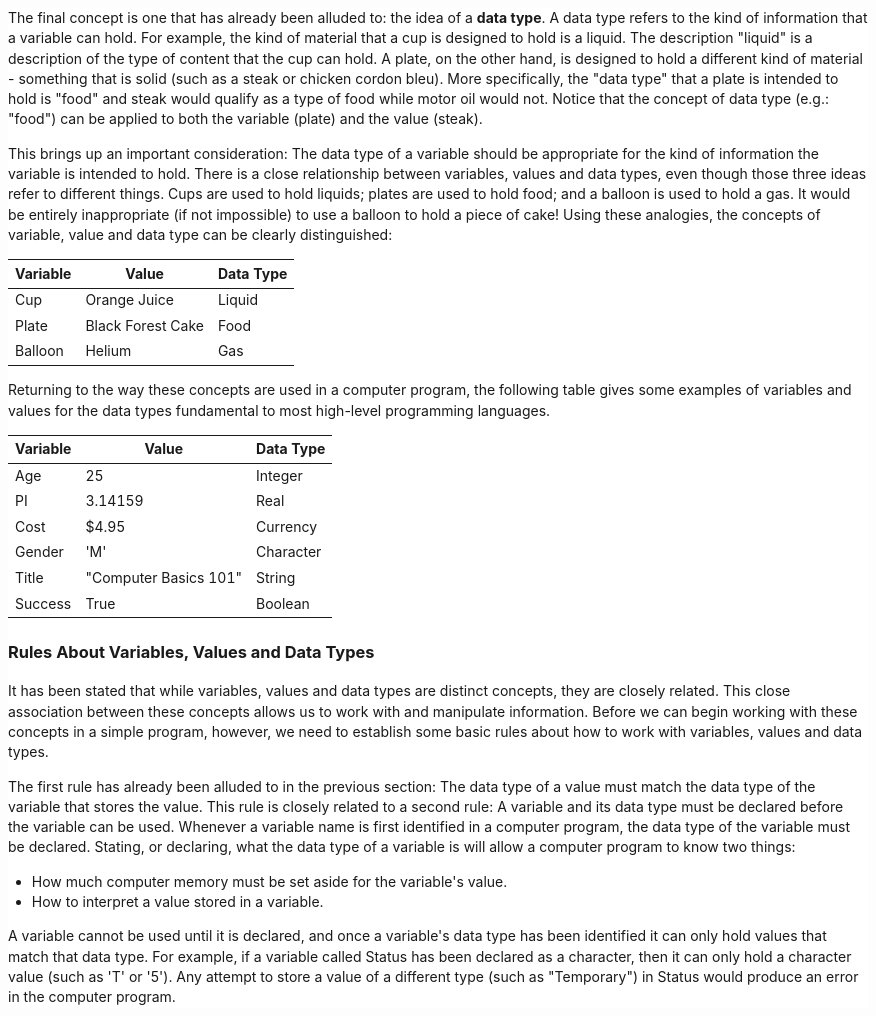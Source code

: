 The final concept is one that has already been alluded to: the idea of a **data type**. A data type refers to the kind of information that a variable can hold. For example, the kind of material that a cup is designed to hold is a liquid. The description "liquid" is a description of the type of content that the cup can hold. A plate, on the other hand, is designed to hold a different kind of material - something that is solid (such as a steak or chicken cordon bleu). More specifically, the "data type" that a plate is intended to hold is "food" and steak would qualify as a type of food while motor oil would not. Notice that the concept of data type (e.g.: "food") can be applied to both the variable (plate) and the value (steak).

This brings up an important consideration: The data type of a variable should be appropriate for the kind of information the variable is intended to hold. There is a close relationship between variables, values and data types, even though those three ideas refer to different things. Cups are used to hold liquids; plates are used to hold food; and a balloon is used to hold a gas. It would be entirely inappropriate (if not impossible) to use a balloon to hold a piece of cake! Using these analogies, the concepts of variable, value and data type can be clearly distinguished:

Variable | Value             | Data Type
---------|-------------------|----------
Cup      | Orange Juice      | Liquid
Plate    | Black Forest Cake | Food
Balloon  | Helium            | Gas

Returning to the way these concepts are used in a computer program, the following table gives some examples of variables and values for the data types fundamental to most high-level programming languages.

Variable | Value                 | Data Type
---------|-----------------------|----------
Age      | 25                    | Integer
PI       | 3.14159               | Real
Cost     | $4.95                 | Currency
Gender   | 'M'                   | Character
Title    | "Computer Basics 101" | String
Success  | True                  | Boolean

### Rules About Variables, Values and Data Types

It has been stated that while variables, values and data types are distinct concepts, they are closely related. This close association between these concepts allows us to work with and manipulate information. Before we can begin working with these concepts in a simple program, however, we need to establish some basic rules about how to work with variables, values and data types.

The first rule has already been alluded to in the previous section: The data type of a value must match the data type of the variable that stores the value. This rule is closely related to a second rule: A variable and its data type must be declared before the variable can be used. Whenever a variable name is first identified in a computer program, the data type of the variable must be declared. Stating, or declaring, what the data type of a variable is will allow a computer program to know two things:

* How much computer memory must be set aside for the variable's value.
* How to interpret a value stored in a variable.

A variable cannot be used until it is declared, and once a variable's data type has been identified it can only hold values that match that data type. For example, if a variable called Status has been declared as a character, then it can only hold a character value (such as 'T' or '5'). Any attempt to store a value of a different type (such as "Temporary") in Status would produce an error in the computer program.
